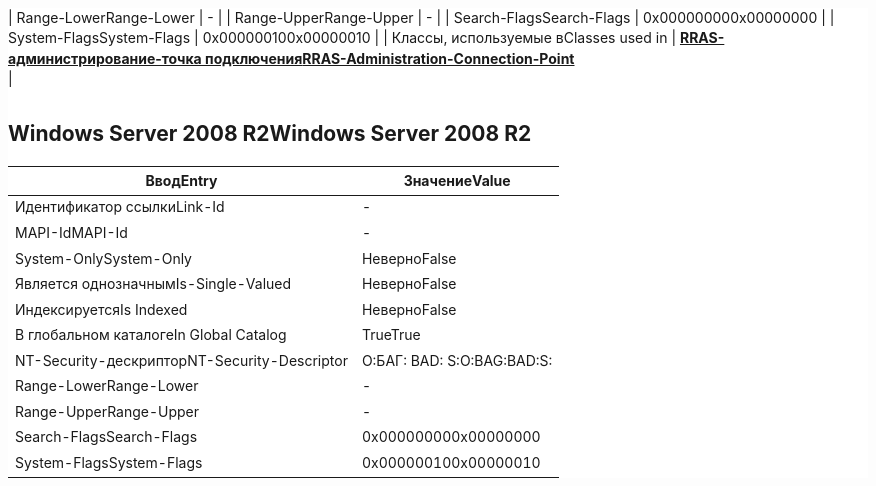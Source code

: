 | <span data-ttu-id="3f2bb-215">Range-Lower</span><span class="sxs-lookup"><span data-stu-id="3f2bb-215">Range-Lower</span></span>            | \-                                                                                             |
| <span data-ttu-id="3f2bb-216">Range-Upper</span><span class="sxs-lookup"><span data-stu-id="3f2bb-216">Range-Upper</span></span>            | \-                                                                                             |
| <span data-ttu-id="3f2bb-217">Search-Flags</span><span class="sxs-lookup"><span data-stu-id="3f2bb-217">Search-Flags</span></span>           | <span data-ttu-id="3f2bb-218">0x00000000</span><span class="sxs-lookup"><span data-stu-id="3f2bb-218">0x00000000</span></span>                                                                                     |
| <span data-ttu-id="3f2bb-219">System-Flags</span><span class="sxs-lookup"><span data-stu-id="3f2bb-219">System-Flags</span></span>           | <span data-ttu-id="3f2bb-220">0x00000010</span><span class="sxs-lookup"><span data-stu-id="3f2bb-220">0x00000010</span></span>                                                                                     |
| <span data-ttu-id="3f2bb-221">Классы, используемые в</span><span class="sxs-lookup"><span data-stu-id="3f2bb-221">Classes used in</span></span>        | [<span data-ttu-id="3f2bb-222">**RRAS-администрирование-точка подключения**</span><span class="sxs-lookup"><span data-stu-id="3f2bb-222">**RRAS-Administration-Connection-Point**</span></span>](c-rrasadministrationconnectionpoint.md)<br/> |



## <a name="windows-server-2008-r2"></a><span data-ttu-id="3f2bb-223">Windows Server 2008 R2</span><span class="sxs-lookup"><span data-stu-id="3f2bb-223">Windows Server 2008 R2</span></span>



| <span data-ttu-id="3f2bb-224">Ввод</span><span class="sxs-lookup"><span data-stu-id="3f2bb-224">Entry</span></span> | <span data-ttu-id="3f2bb-225">Значение</span><span class="sxs-lookup"><span data-stu-id="3f2bb-225">Value</span></span> |
|------------------------|------------------------------------------------------------------------------------------------|
| <span data-ttu-id="3f2bb-226">Идентификатор ссылки</span><span class="sxs-lookup"><span data-stu-id="3f2bb-226">Link-Id</span></span>                | \-                                                                                             |
| <span data-ttu-id="3f2bb-227">MAPI-Id</span><span class="sxs-lookup"><span data-stu-id="3f2bb-227">MAPI-Id</span></span>                | \-                                                                                             |
| <span data-ttu-id="3f2bb-228">System-Only</span><span class="sxs-lookup"><span data-stu-id="3f2bb-228">System-Only</span></span>            | <span data-ttu-id="3f2bb-229">Неверно</span><span class="sxs-lookup"><span data-stu-id="3f2bb-229">False</span></span>                                                                                          |
| <span data-ttu-id="3f2bb-230">Является однозначным</span><span class="sxs-lookup"><span data-stu-id="3f2bb-230">Is-Single-Valued</span></span>       | <span data-ttu-id="3f2bb-231">Неверно</span><span class="sxs-lookup"><span data-stu-id="3f2bb-231">False</span></span>                                                                                          |
| <span data-ttu-id="3f2bb-232">Индексируется</span><span class="sxs-lookup"><span data-stu-id="3f2bb-232">Is Indexed</span></span>             | <span data-ttu-id="3f2bb-233">Неверно</span><span class="sxs-lookup"><span data-stu-id="3f2bb-233">False</span></span>                                                                                          |
| <span data-ttu-id="3f2bb-234">В глобальном каталоге</span><span class="sxs-lookup"><span data-stu-id="3f2bb-234">In Global Catalog</span></span>      | <span data-ttu-id="3f2bb-235">True</span><span class="sxs-lookup"><span data-stu-id="3f2bb-235">True</span></span>                                                                                           |
| <span data-ttu-id="3f2bb-236">NT-Security-дескриптор</span><span class="sxs-lookup"><span data-stu-id="3f2bb-236">NT-Security-Descriptor</span></span> | <span data-ttu-id="3f2bb-237">О:БАГ: BAD: S:</span><span class="sxs-lookup"><span data-stu-id="3f2bb-237">O:BAG:BAD:S:</span></span>                                                                                   |
| <span data-ttu-id="3f2bb-238">Range-Lower</span><span class="sxs-lookup"><span data-stu-id="3f2bb-238">Range-Lower</span></span>            | \-                                                                                             |
| <span data-ttu-id="3f2bb-239">Range-Upper</span><span class="sxs-lookup"><span data-stu-id="3f2bb-239">Range-Upper</span></span>            | \-                                                                                             |
| <span data-ttu-id="3f2bb-240">Search-Flags</span><span class="sxs-lookup"><span data-stu-id="3f2bb-240">Search-Flags</span></span>           | <span data-ttu-id="3f2bb-241">0x00000000</span><span class="sxs-lookup"><span data-stu-id="3f2bb-241">0x00000000</span></span>                                                                                     |
| <span data-ttu-id="3f2bb-242">System-Flags</span><span class="sxs-lookup"><span data-stu-id="3f2bb-242">System-Flags</span></span>           | <span data-ttu-id="3f2bb-243">0x00000010</span><span class="sxs-lookup"><span data-stu-id="3f2bb-243">0x00000010</span></span>                                                                                     |